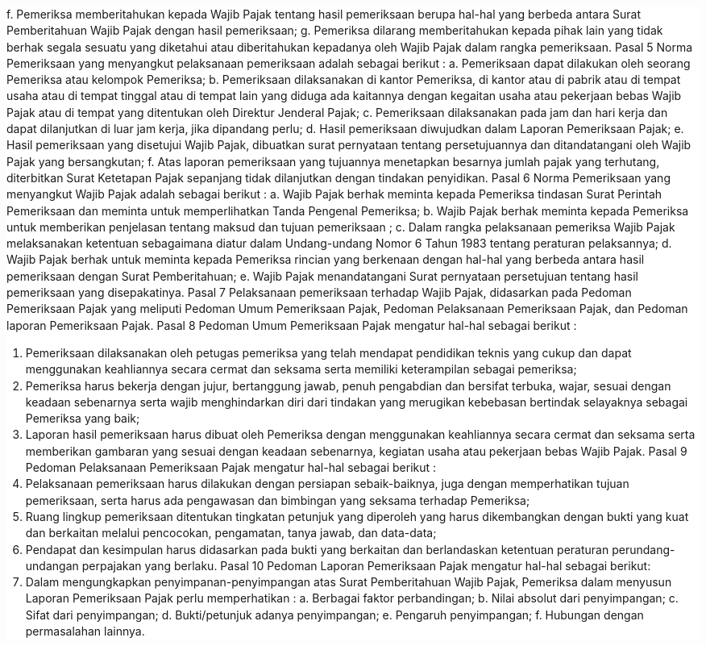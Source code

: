 f. Pemeriksa memberitahukan kepada Wajib Pajak tentang hasil pemeriksaan berupa hal-hal yang berbeda antara Surat Pemberitahuan Wajib Pajak dengan hasil pemeriksaan;
g. Pemeriksa dilarang memberitahukan kepada pihak lain yang tidak berhak segala sesuatu yang diketahui atau diberitahukan kepadanya oleh Wajib Pajak dalam rangka pemeriksaan.
Pasal 5
Norma Pemeriksaan yang menyangkut pelaksanaan pemeriksaan adalah sebagai berikut :
a. Pemeriksaan dapat dilakukan oleh seorang Pemeriksa atau kelompok Pemeriksa;
b. Pemeriksaan dilaksanakan di kantor Pemeriksa, di kantor atau di pabrik atau di tempat usaha atau di tempat tinggal atau di tempat lain yang diduga ada kaitannya dengan kegaitan usaha atau pekerjaan bebas Wajib Pajak atau di tempat yang ditentukan oleh Direktur Jenderal Pajak;
c. Pemeriksaan dilaksanakan pada jam dan hari kerja dan dapat dilanjutkan di luar jam kerja, jika dipandang perlu;
d. Hasil pemeriksaan diwujudkan dalam Laporan Pemeriksaan Pajak;
e. Hasil pemeriksaan yang disetujui Wajib Pajak, dibuatkan surat pernyataan tentang persetujuannya dan ditandatangani oleh Wajib Pajak yang bersangkutan;
f. Atas laporan pemeriksaan yang tujuannya menetapkan besarnya jumlah pajak yang terhutang, diterbitkan Surat Ketetapan Pajak sepanjang tidak dilanjutkan dengan tindakan penyidikan.
Pasal 6
Norma Pemeriksaan yang menyangkut Wajib Pajak adalah sebagai berikut :
a. Wajib Pajak berhak meminta kepada Pemeriksa tindasan Surat Perintah Pemeriksaan dan meminta untuk memperlihatkan Tanda Pengenal Pemeriksa;
b. Wajib Pajak berhak meminta kepada Pemeriksa untuk memberikan penjelasan tentang maksud dan tujuan pemeriksaan ;
c. Dalam rangka pelaksanaan pemeriksa Wajib Pajak melaksanakan ketentuan sebagaimana diatur dalam Undang-undang Nomor 6 Tahun 1983 tentang peraturan pelaksannya;
d. Wajib Pajak berhak untuk meminta kepada Pemeriksa rincian yang berkenaan dengan hal-hal yang berbeda antara hasil pemeriksaan dengan Surat Pemberitahuan;
e. Wajib Pajak menandatangani Surat pernyataan persetujuan tentang hasil pemeriksaan yang disepakatinya.
Pasal 7
Pelaksanaan pemeriksaan terhadap Wajib Pajak, didasarkan pada Pedoman Pemeriksaan Pajak yang meliputi Pedoman Umum Pemeriksaan Pajak, Pedoman Pelaksanaan Pemeriksaan Pajak, dan Pedoman laporan Pemeriksaan Pajak. Pasal 8 Pedoman Umum Pemeriksaan Pajak mengatur hal-hal sebagai berikut :
1. Pemeriksaan dilaksanakan oleh petugas pemeriksa yang telah mendapat pendidikan teknis yang cukup dan dapat menggunakan keahliannya secara cermat dan seksama serta memiliki keterampilan sebagai pemeriksa;
2. Pemeriksa harus bekerja dengan jujur, bertanggung jawab, penuh pengabdian dan bersifat terbuka, wajar, sesuai dengan keadaan sebenarnya serta wajib menghindarkan diri dari tindakan yang merugikan kebebasan bertindak selayaknya sebagai Pemeriksa yang baik;
3. Laporan hasil pemeriksaan harus dibuat oleh Pemeriksa dengan menggunakan keahliannya secara cermat dan seksama serta memberikan gambaran yang sesuai dengan keadaan sebenarnya, kegiatan usaha atau pekerjaan bebas Wajib Pajak.
Pasal 9
Pedoman Pelaksanaan Pemeriksaan Pajak mengatur hal-hal sebagai berikut :
1. Pelaksanaan pemeriksaan harus dilakukan dengan persiapan sebaik-baiknya, juga dengan memperhatikan tujuan pemeriksaan, serta harus ada pengawasan dan bimbingan yang seksama terhadap Pemeriksa;
2. Ruang lingkup pemeriksaan ditentukan tingkatan petunjuk yang diperoleh yang harus dikembangkan dengan bukti yang kuat dan berkaitan melalui pencocokan, pengamatan, tanya jawab, dan data-data;
3. Pendapat dan kesimpulan harus didasarkan pada bukti yang berkaitan dan berlandaskan ketentuan peraturan perundang- undangan perpajakan yang berlaku.
Pasal 10
Pedoman Laporan Pemeriksaan Pajak mengatur hal-hal sebagai berikut:
1. Dalam mengungkapkan penyimpanan-penyimpangan atas Surat Pemberitahuan Wajib Pajak, Pemeriksa dalam menyusun Laporan Pemeriksaan Pajak perlu memperhatikan :
a. Berbagai faktor perbandingan;
b. Nilai absolut dari penyimpangan;
c. Sifat dari penyimpangan;
d. Bukti/petunjuk adanya penyimpangan;
e. Pengaruh penyimpangan;
f. Hubungan dengan permasalahan lainnya.